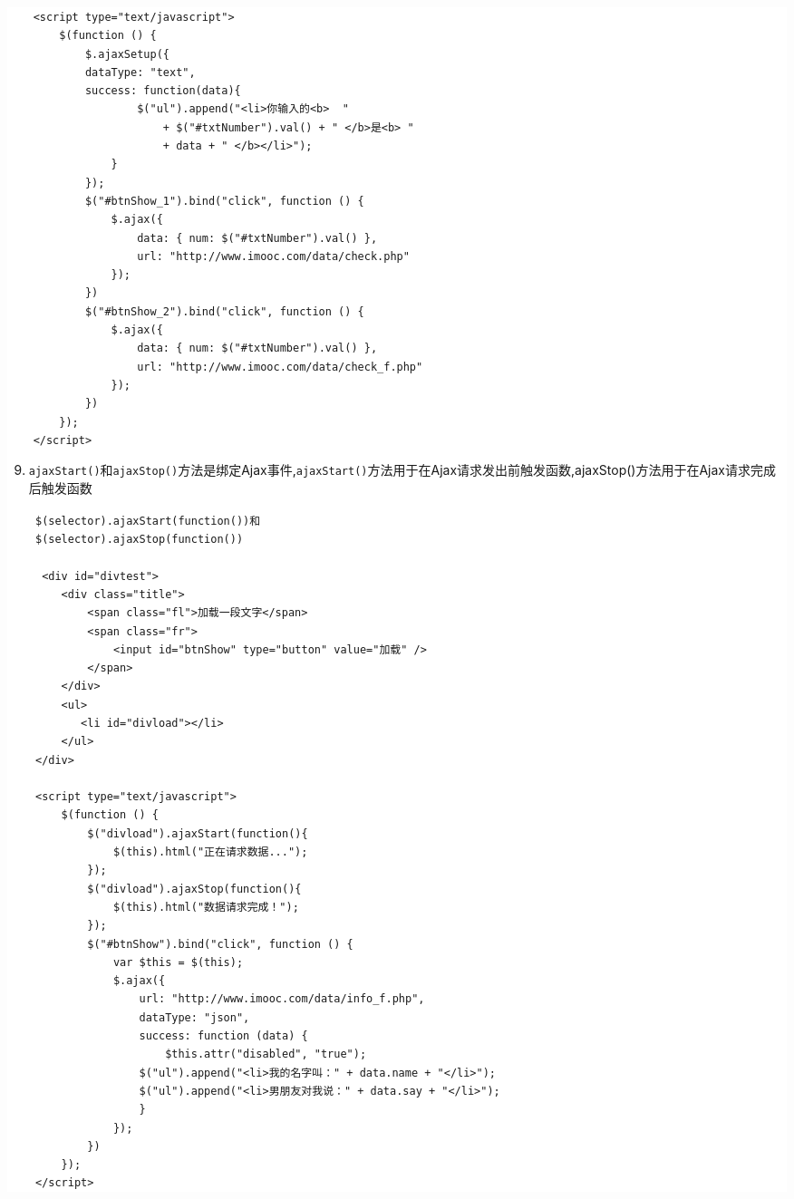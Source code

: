         <script type="text/javascript">
            $(function () {
                $.ajaxSetup({
                dataType: "text",
                success: function(data){
                        $("ul").append("<li>你输入的<b>  "
                            + $("#txtNumber").val() + " </b>是<b> "
                            + data + " </b></li>");
                    }
                });
                $("#btnShow_1").bind("click", function () {
                    $.ajax({
                        data: { num: $("#txtNumber").val() },
                        url: "http://www.imooc.com/data/check.php"
                    });
                })
                $("#btnShow_2").bind("click", function () {
                    $.ajax({
                        data: { num: $("#txtNumber").val() },
                        url: "http://www.imooc.com/data/check_f.php"
                    });
                })
            });
        </script>
        
9. `ajaxStart()`和`ajaxStop()`方法是绑定Ajax事件,`ajaxStart()`方法用于在Ajax请求发出前触发函数,ajaxStop()方法用于在Ajax请求完成后触发函数

		$(selector).ajaxStart(function())和
		$(selector).ajaxStop(function())
		
		 <div id="divtest">
            <div class="title">
                <span class="fl">加载一段文字</span> 
                <span class="fr">
                    <input id="btnShow" type="button" value="加载" />
                </span>
            </div>
            <ul>
               <li id="divload"></li>
            </ul>
        </div>
        
        <script type="text/javascript">
            $(function () {
                $("divload").ajaxStart(function(){
                    $(this).html("正在请求数据...");
                });
                $("divload").ajaxStop(function(){
                    $(this).html("数据请求完成！");
                });
                $("#btnShow").bind("click", function () {
                    var $this = $(this);
                    $.ajax({
                        url: "http://www.imooc.com/data/info_f.php",
                        dataType: "json",
                        success: function (data) {
                            $this.attr("disabled", "true");
                        $("ul").append("<li>我的名字叫：" + data.name + "</li>");
                        $("ul").append("<li>男朋友对我说：" + data.say + "</li>");
                        }
                    });
                })
            });
        </script>